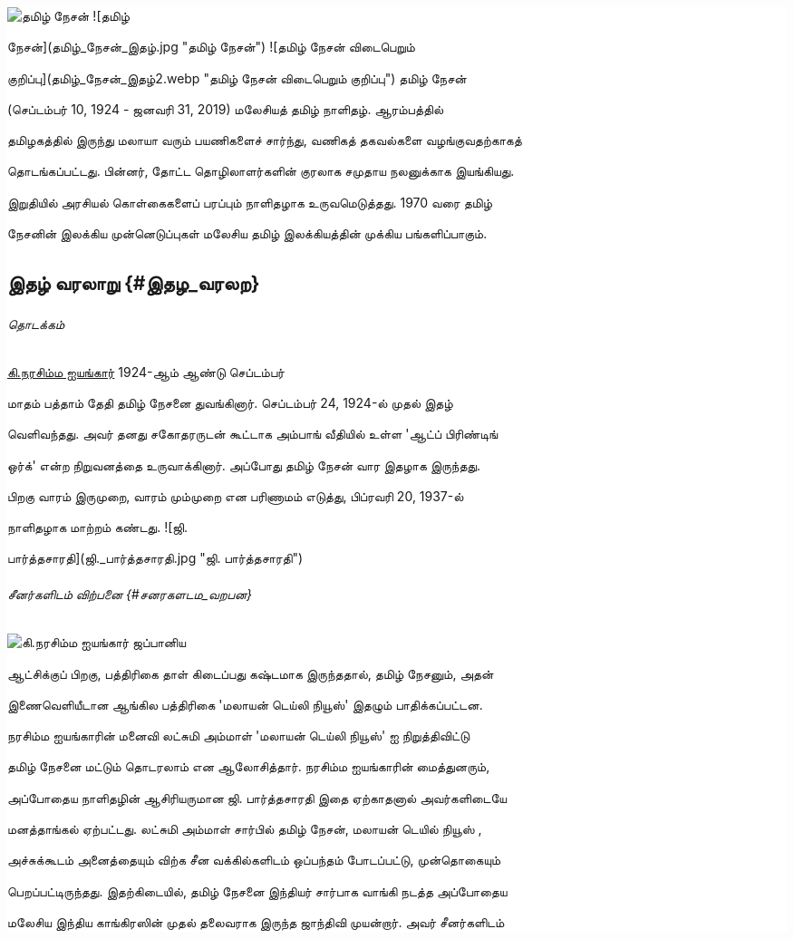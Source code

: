 ![தமிழ் நேசன்](தமிழ்நேசன்.png "தமிழ் நேசன்") ![தமிழ்

நேசன்](தமிழ்_நேசன்_இதழ்.jpg "தமிழ் நேசன்") ![தமிழ் நேசன் விடைபெறும்

குறிப்பு](தமிழ்_நேசன்_இதழ்2.webp "தமிழ் நேசன் விடைபெறும் குறிப்பு") தமிழ் நேசன்

(செப்டம்பர் 10, 1924 - ஜனவரி 31, 2019) மலேசியத் தமிழ் நாளிதழ். ஆரம்பத்தில்

தமிழகத்தில் இருந்து மலாயா வரும் பயணிகளைச் சார்ந்து, வணிகத் தகவல்களை வழங்குவதற்காகத்

தொடங்கப்பட்டது. பின்னர், தோட்ட தொழிலாளர்களின் குரலாக சமுதாய நலனுக்காக இயங்கியது.

இறுதியில் அரசியல் கொள்கைகளைப் பரப்பும் நாளிதழாக உருவமெடுத்தது. 1970 வரை தமிழ்

நேசனின் இலக்கிய முன்னெடுப்புகள் மலேசிய தமிழ் இலக்கியத்தின் முக்கிய பங்களிப்பாகும்.



## இதழ் வரலாறு {#இதழ_வரலற}



###### தொடக்கம்



[கி.நரசிம்ம ஐயங்கார்](கி.நரசிம்ம_ஐயங்கார் "wikilink") 1924-ஆம் ஆண்டு செப்டம்பர்

மாதம் பத்தாம் தேதி தமிழ் நேசனை துவங்கினார். செப்டம்பர் 24, 1924-ல் முதல் இதழ்

வெளிவந்தது. அவர் தனது சகோதரருடன் கூட்டாக அம்பாங் வீதியில் உள்ள \'ஆட்ப் பிரிண்டிங்

ஒர்க்' என்ற நிறுவனத்தை உருவாக்கினார். அப்போது தமிழ் நேசன் வார இதழாக இருந்தது.

பிறகு வாரம் இருமுறை, வாரம் மும்முறை என பரிணாமம் எடுத்து, பிப்ரவரி 20, 1937-ல்

நாளிதழாக மாற்றம் கண்டது. ![ஜி.

பார்த்தசாரதி](ஜி._பார்த்தசாரதி.jpg "ஜி. பார்த்தசாரதி")



###### சீனர்களிடம் விற்பனை {#சனரகளடம_வறபன}



![கி.நரசிம்ம ஐயங்கார்](கி._நரசிம்ம_ஐயங்கார்.png "கி.நரசிம்ம ஐயங்கார்") ஜப்பானிய

ஆட்சிக்குப் பிறகு, பத்திரிகை தாள் கிடைப்பது கஷ்டமாக இருந்ததால், தமிழ் நேசனும், அதன்

இணைவெளியீடான ஆங்கில பத்திரிகை \'மலாயன் டெய்லி நியூஸ்' இதழும் பாதிக்கப்பட்டன.

நரசிம்ம ஐயங்காரின் மனைவி லட்சுமி அம்மாள் \'மலாயன் டெய்லி நியூஸ்' ஐ நிறுத்திவிட்டு

தமிழ் நேசனை மட்டும் தொடரலாம் என ஆலோசித்தார். நரசிம்ம ஐயங்காரின் மைத்துனரும்,

அப்போதைய நாளிதழின் ஆசிரியருமான ஜி. பார்த்தசாரதி இதை ஏற்காதனால் அவர்களிடையே

மனத்தாங்கல் ஏற்பட்டது. லட்சுமி அம்மாள் சார்பில் தமிழ் நேசன், மலாயன் டெயில் நியூஸ் ,

அச்சுக்கூடம் அனைத்தையும் விற்க சீன வக்கில்களிடம் ஒப்பந்தம் போடப்பட்டு, முன்தொகையும்

பெறப்பட்டிருந்தது. இதற்கிடையில், தமிழ் நேசனை இந்தியர் சார்பாக வாங்கி நடத்த அப்போதைய

மலேசிய இந்திய காங்கிரஸின் முதல் தலைவராக இருந்த ஜாந்திவி முயன்றார். அவர் சீனர்களிடம்
